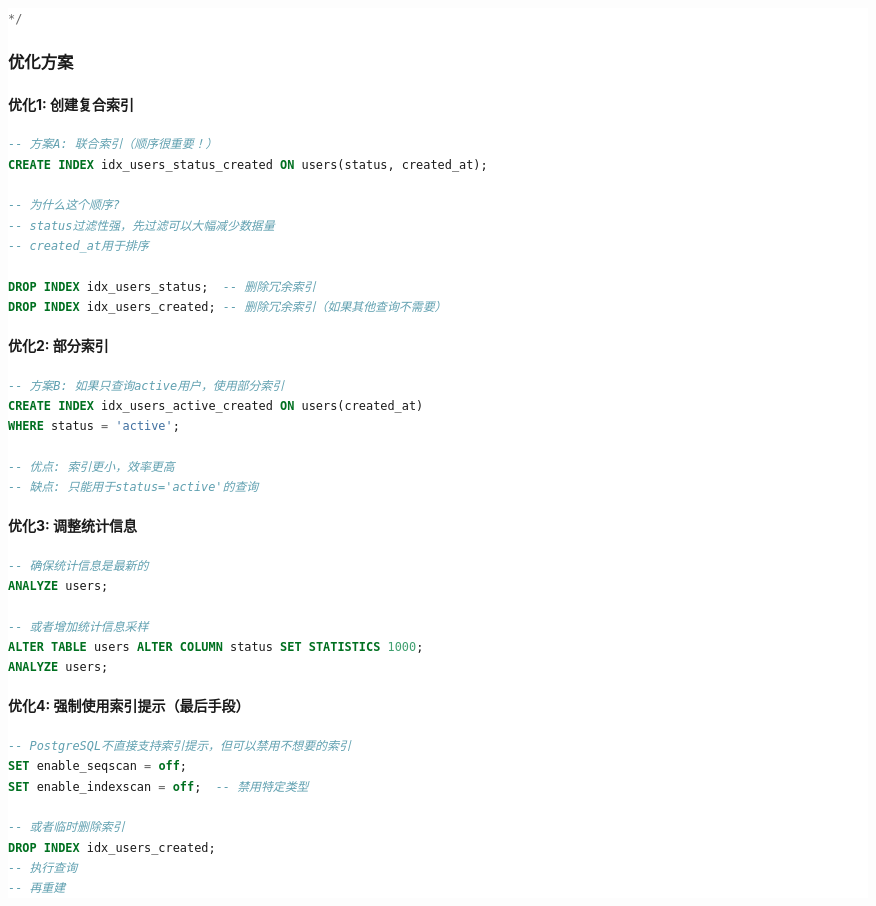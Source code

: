 ```sql
*/
```

### 优化方案

#### 优化1: 创建复合索引

```sql
-- 方案A: 联合索引（顺序很重要！）
CREATE INDEX idx_users_status_created ON users(status, created_at);

-- 为什么这个顺序?
-- status过滤性强，先过滤可以大幅减少数据量
-- created_at用于排序

DROP INDEX idx_users_status;  -- 删除冗余索引
DROP INDEX idx_users_created; -- 删除冗余索引（如果其他查询不需要）
```

#### 优化2: 部分索引

```sql
-- 方案B: 如果只查询active用户，使用部分索引
CREATE INDEX idx_users_active_created ON users(created_at)
WHERE status = 'active';

-- 优点: 索引更小，效率更高
-- 缺点: 只能用于status='active'的查询
```

#### 优化3: 调整统计信息

```sql
-- 确保统计信息是最新的
ANALYZE users;

-- 或者增加统计信息采样
ALTER TABLE users ALTER COLUMN status SET STATISTICS 1000;
ANALYZE users;
```

#### 优化4: 强制使用索引提示（最后手段）

```sql
-- PostgreSQL不直接支持索引提示，但可以禁用不想要的索引
SET enable_seqscan = off;
SET enable_indexscan = off;  -- 禁用特定类型

-- 或者临时删除索引
DROP INDEX idx_users_created;
-- 执行查询
-- 再重建
```
